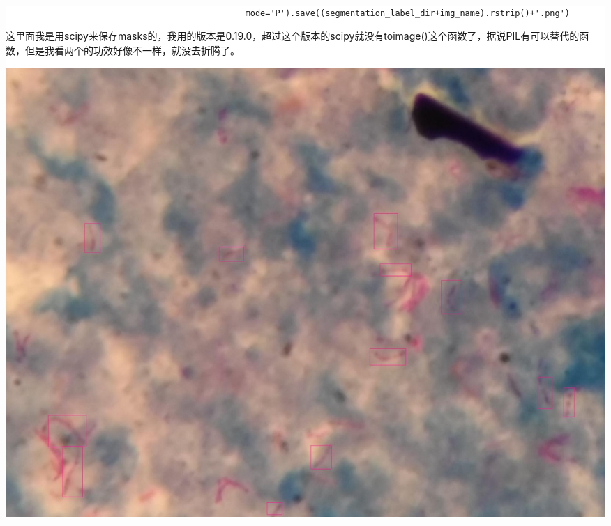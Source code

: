 ``` 
                                                mode='P').save((segmentation_label_dir+img_name).rstrip()+'.png')
```

这里面我是用scipy来保存masks的，我用的版本是0.19.0，超过这个版本的scipy就没有toimage()这个函数了，据说PIL有可以替代的函数，但是我看两个的功效好像不一样，就没去折腾了。

![原图，带框标注](实习痰涂片项目总结\2.jpg)
